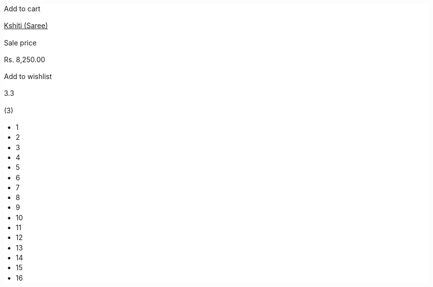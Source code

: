 Add to cart

[Kshiti (Saree)](/products/kshiti)

Sale price

Rs. 8,250.00

Add to wishlist

3.3

(3)

[](/products/mel-milaap)

[](/products/mel-milaap)

[](/products/mel-milaap)

[](/products/mel-milaap)

[](/products/mel-milaap)

[](/products/mel-milaap)

[](/products/mel-milaap)

[](/products/mel-milaap)

[](/products/mel-milaap)

[](/products/mel-milaap)

[](/products/mel-milaap)

[](/products/mel-milaap)

[](/products/mel-milaap)

[](/products/mel-milaap)

[](/products/mel-milaap)

[](/products/mel-milaap)

[](/products/mel-milaap)

- 1
- 2
- 3
- 4
- 5
- 6
- 7
- 8
- 9
- 10
- 11
- 12
- 13
- 14
- 15
- 16
